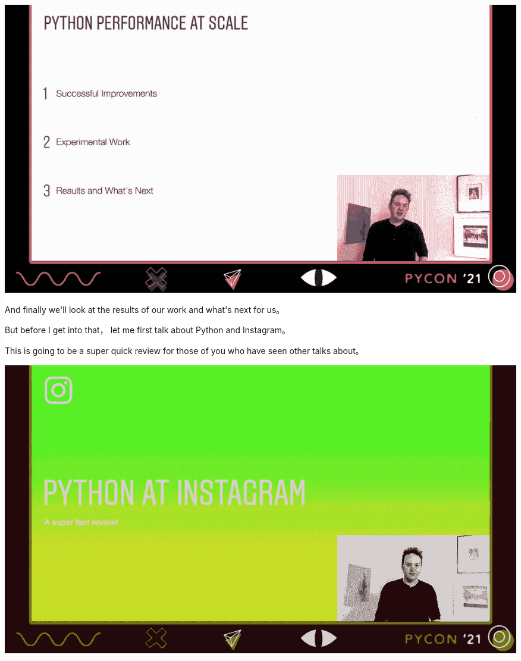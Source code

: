 ![](img/57c6f36c336096e80bb61d058945b7cd_3.png)

 And finally we'll look at the results of our work and what's next for us。

 But before I get into that， let me first talk about Python and Instagram。

 This is going to be a super quick review for those of you who have seen other talks about。



![](img/57c6f36c336096e80bb61d058945b7cd_5.png)
